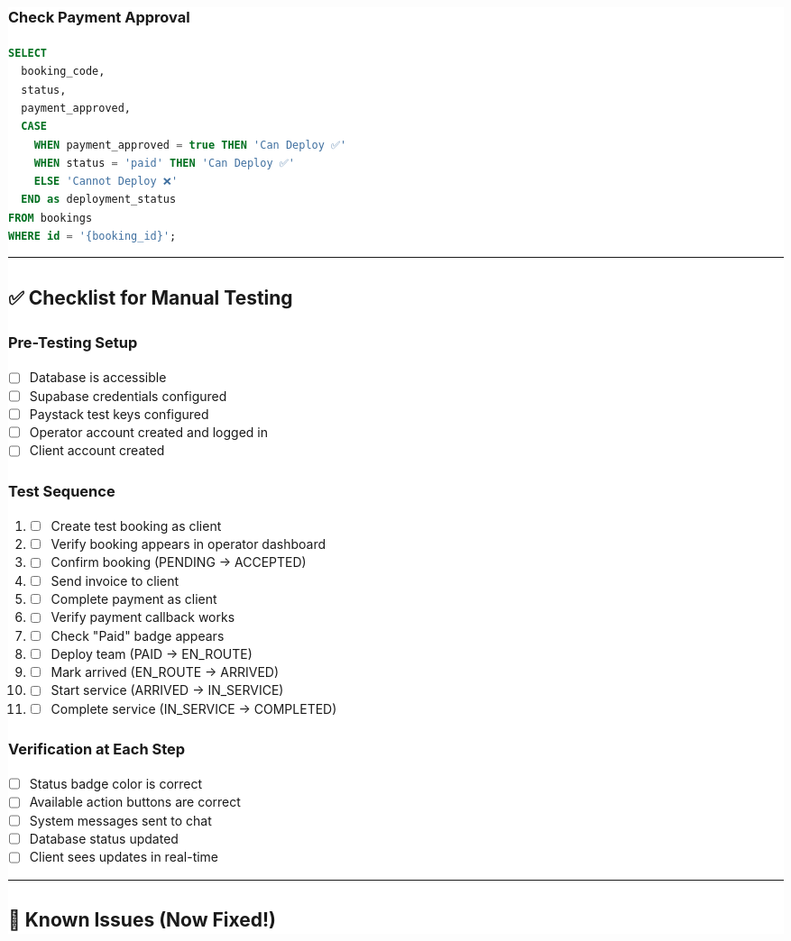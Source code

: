 ### **Check Payment Approval**
```sql
SELECT 
  booking_code,
  status,
  payment_approved,
  CASE 
    WHEN payment_approved = true THEN 'Can Deploy ✅'
    WHEN status = 'paid' THEN 'Can Deploy ✅'
    ELSE 'Cannot Deploy ❌'
  END as deployment_status
FROM bookings 
WHERE id = '{booking_id}';
```

---

## ✅ Checklist for Manual Testing

### **Pre-Testing Setup**
- [ ] Database is accessible
- [ ] Supabase credentials configured
- [ ] Paystack test keys configured
- [ ] Operator account created and logged in
- [ ] Client account created

### **Test Sequence**
1. - [ ] Create test booking as client
2. - [ ] Verify booking appears in operator dashboard
3. - [ ] Confirm booking (PENDING → ACCEPTED)
4. - [ ] Send invoice to client
5. - [ ] Complete payment as client
6. - [ ] Verify payment callback works
7. - [ ] Check "Paid" badge appears
8. - [ ] Deploy team (PAID → EN_ROUTE)
9. - [ ] Mark arrived (EN_ROUTE → ARRIVED)
10. - [ ] Start service (ARRIVED → IN_SERVICE)
11. - [ ] Complete service (IN_SERVICE → COMPLETED)

### **Verification at Each Step**
- [ ] Status badge color is correct
- [ ] Available action buttons are correct
- [ ] System messages sent to chat
- [ ] Database status updated
- [ ] Client sees updates in real-time

---

## 🐛 Known Issues (Now Fixed!)
